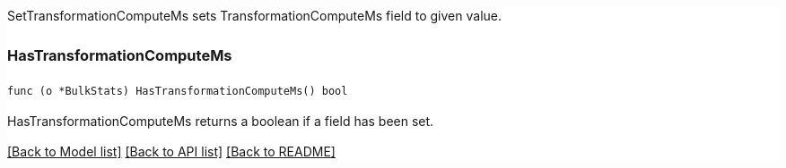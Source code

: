 SetTransformationComputeMs sets TransformationComputeMs field to given value.

### HasTransformationComputeMs

`func (o *BulkStats) HasTransformationComputeMs() bool`

HasTransformationComputeMs returns a boolean if a field has been set.


[[Back to Model list]](../README.md#documentation-for-models) [[Back to API list]](../README.md#documentation-for-api-endpoints) [[Back to README]](../README.md)


